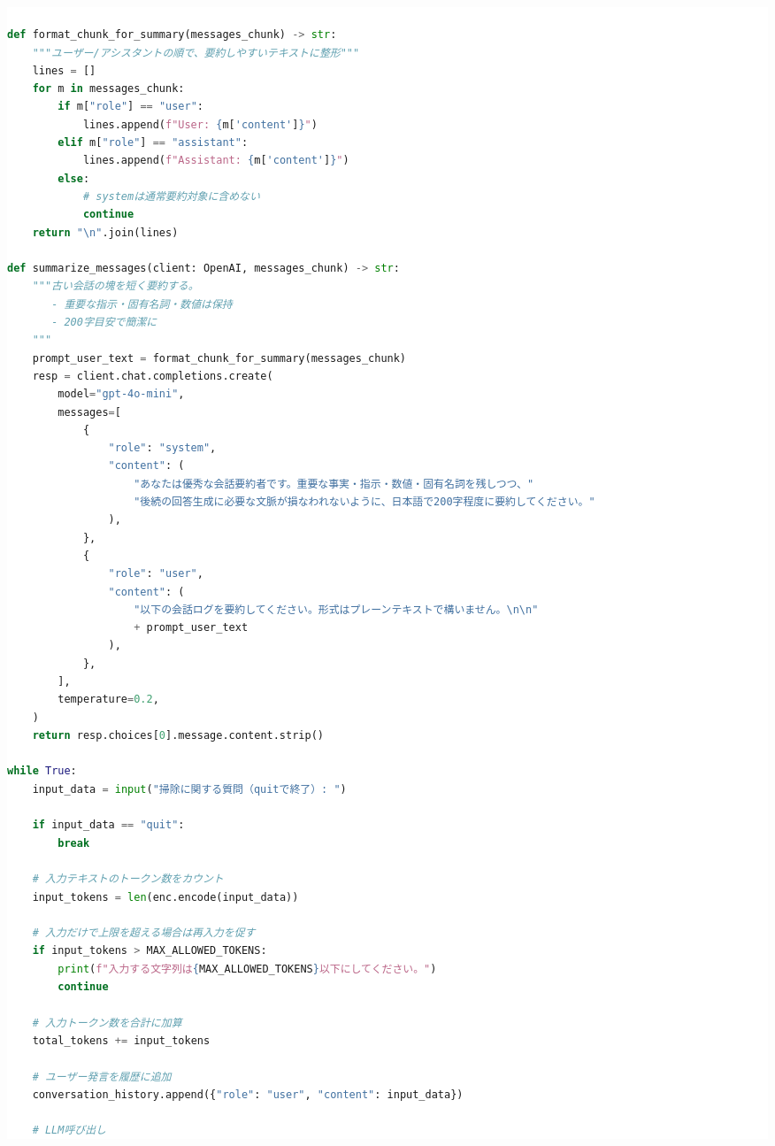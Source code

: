 ```py

def format_chunk_for_summary(messages_chunk) -> str:
    """ユーザー/アシスタントの順で、要約しやすいテキストに整形"""
    lines = []
    for m in messages_chunk:
        if m["role"] == "user":
            lines.append(f"User: {m['content']}")
        elif m["role"] == "assistant":
            lines.append(f"Assistant: {m['content']}")
        else:
            # systemは通常要約対象に含めない
            continue
    return "\n".join(lines)

def summarize_messages(client: OpenAI, messages_chunk) -> str:
    """古い会話の塊を短く要約する。
       - 重要な指示・固有名詞・数値は保持
       - 200字目安で簡潔に
    """
    prompt_user_text = format_chunk_for_summary(messages_chunk)
    resp = client.chat.completions.create(
        model="gpt-4o-mini",
        messages=[
            {
                "role": "system",
                "content": (
                    "あなたは優秀な会話要約者です。重要な事実・指示・数値・固有名詞を残しつつ、"
                    "後続の回答生成に必要な文脈が損なわれないように、日本語で200字程度に要約してください。"
                ),
            },
            {
                "role": "user",
                "content": (
                    "以下の会話ログを要約してください。形式はプレーンテキストで構いません。\n\n"
                    + prompt_user_text
                ),
            },
        ],
        temperature=0.2,
    )
    return resp.choices[0].message.content.strip()

while True:
    input_data = input("掃除に関する質問（quitで終了）: ")

    if input_data == "quit":
        break

    # 入力テキストのトークン数をカウント
    input_tokens = len(enc.encode(input_data))

    # 入力だけで上限を超える場合は再入力を促す
    if input_tokens > MAX_ALLOWED_TOKENS:
        print(f"入力する文字列は{MAX_ALLOWED_TOKENS}以下にしてください。")
        continue

    # 入力トークン数を合計に加算
    total_tokens += input_tokens

    # ユーザー発言を履歴に追加
    conversation_history.append({"role": "user", "content": input_data})

    # LLM呼び出し
```
